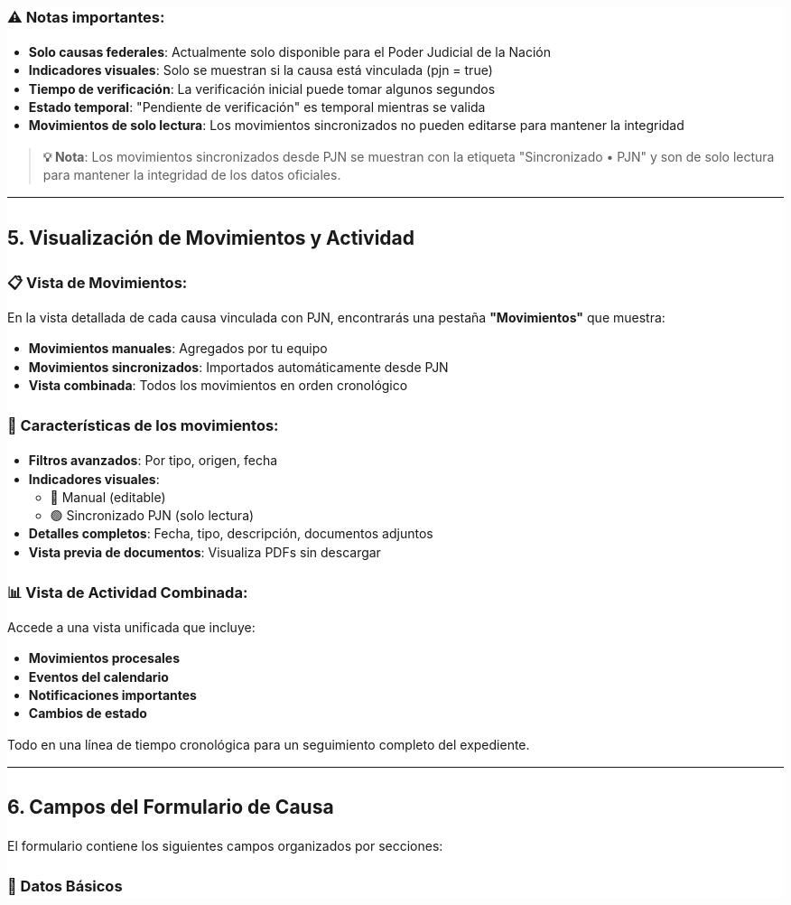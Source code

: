 ### ⚠️ Notas importantes:

- **Solo causas federales**: Actualmente solo disponible para el Poder Judicial de la Nación
- **Indicadores visuales**: Solo se muestran si la causa está vinculada (pjn = true)
- **Tiempo de verificación**: La verificación inicial puede tomar algunos segundos
- **Estado temporal**: "Pendiente de verificación" es temporal mientras se valida
- **Movimientos de solo lectura**: Los movimientos sincronizados no pueden editarse para mantener la integridad

> **💡 Nota**: Los movimientos sincronizados desde PJN se muestran con la etiqueta "Sincronizado • PJN" y son de solo lectura para mantener la integridad de los datos oficiales.

---

## 5. Visualización de Movimientos y Actividad

### 📋 Vista de Movimientos:

En la vista detallada de cada causa vinculada con PJN, encontrarás una pestaña **"Movimientos"** que muestra:

- **Movimientos manuales**: Agregados por tu equipo
- **Movimientos sincronizados**: Importados automáticamente desde PJN
- **Vista combinada**: Todos los movimientos en orden cronológico

### 🎯 Características de los movimientos:

- **Filtros avanzados**: Por tipo, origen, fecha
- **Indicadores visuales**:
  - 🔵 Manual (editable)
  - 🟢 Sincronizado PJN (solo lectura)
- **Detalles completos**: Fecha, tipo, descripción, documentos adjuntos
- **Vista previa de documentos**: Visualiza PDFs sin descargar

### 📊 Vista de Actividad Combinada:

Accede a una vista unificada que incluye:

- **Movimientos procesales**
- **Eventos del calendario**
- **Notificaciones importantes**
- **Cambios de estado**

Todo en una línea de tiempo cronológica para un seguimiento completo del expediente.

---

## 6. Campos del Formulario de Causa

El formulario contiene los siguientes campos organizados por secciones:

### 📝 Datos Básicos
